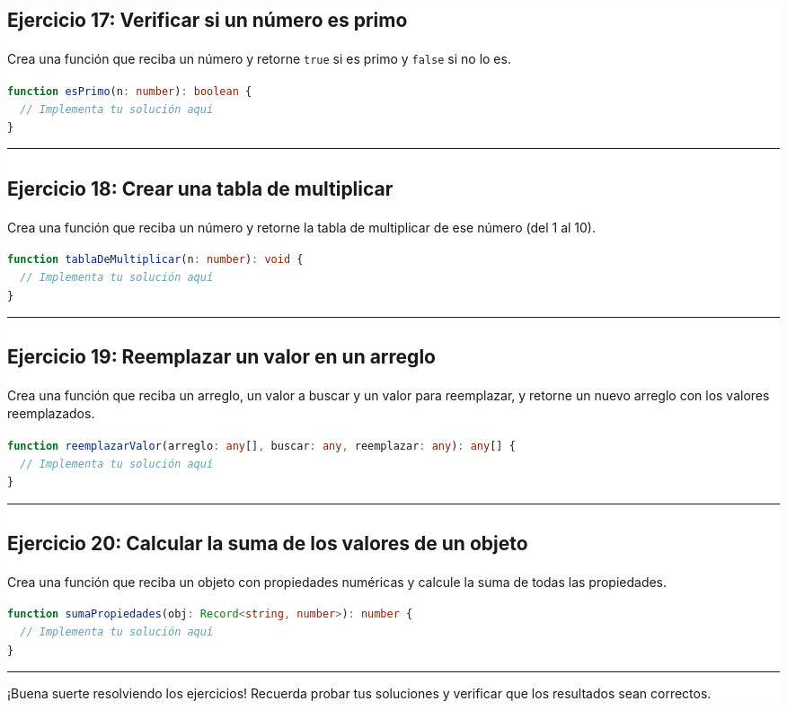 ## Ejercicio 17: Verificar si un número es primo

Crea una función que reciba un número y retorne `true` si es primo y `false` si no lo es.

```ts
function esPrimo(n: number): boolean {
  // Implementa tu solución aquí
}
```

---

## Ejercicio 18: Crear una tabla de multiplicar

Crea una función que reciba un número y retorne la tabla de multiplicar de ese número (del 1 al 10).

```ts
function tablaDeMultiplicar(n: number): void {
  // Implementa tu solución aquí
}
```

---

## Ejercicio 19: Reemplazar un valor en un arreglo

Crea una función que reciba un arreglo, un valor a buscar y un valor para reemplazar, y retorne un nuevo arreglo con los valores reemplazados.

```ts
function reemplazarValor(arreglo: any[], buscar: any, reemplazar: any): any[] {
  // Implementa tu solución aquí
}
```

---

## Ejercicio 20: Calcular la suma de los valores de un objeto

Crea una función que reciba un objeto con propiedades numéricas y calcule la suma de todas las propiedades.

```ts
function sumaPropiedades(obj: Record<string, number>): number {
  // Implementa tu solución aquí
}
```

---

¡Buena suerte resolviendo los ejercicios! Recuerda probar tus soluciones y verificar que los resultados sean correctos.
